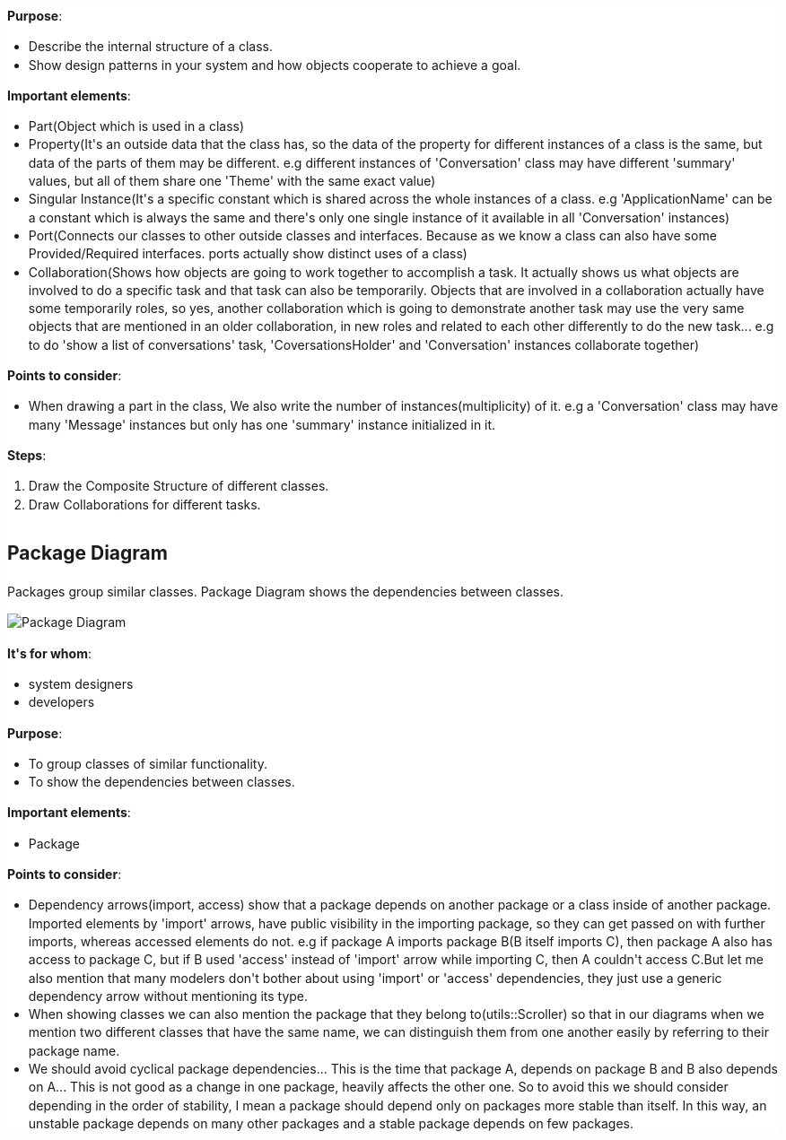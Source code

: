 **Purpose**:
- Describe the internal structure of a class.
- Show design patterns in your system and how objects cooperate to achieve a goal.

**Important elements**:
- Part(Object which is used in a class)
- Property(It's an outside data that the class has, so the data of the property for different instances of a class is the same, but data of the parts of them may be different. e.g different instances of 'Conversation' class may have different 'summary' values, but all of them share one 'Theme' with the same exact value)
- Singular Instance(It's a specific constant which is shared across the whole instances of a class. e.g 'ApplicationName' can be a constant which is always the same and there's only one single instance of it available in all 'Conversation' instances)
- Port(Connects our classes to other outside classes and interfaces. Because as we know a class can also have some Provided/Required interfaces. ports actually show distinct uses of a class)
- Collaboration(Shows how objects are going to work together to accomplish a task. It actually shows us what objects are involved to do a specific task and that task can also be temporarily. Objects that are involved in a collaboration actually have some temporarily roles, so yes, another collaboration which is going to demonstrate another task may use the very same objects that are mentioned in an older collaboration, in new roles and related to each other differently to do the new task... e.g to do 'show a list of conversations' task, 'CoversationsHolder' and 'Conversation' instances collaborate together)

**Points to consider**:
- When drawing a part in the class, We also write the number of instances(multiplicity) of it. e.g a 'Conversation' class may have many 'Message' instances but only has one 'summary' instance initialized in it.

**Steps**:

1. Draw the Composite Structure of different classes.
2. Draw Collaborations for different tasks.


## Package Diagram
Packages group similar classes. Package Diagram shows the dependencies between classes.

![Package Diagram](https://github.com/imalitavakoli/learn-uml2/blob/master/images/diagram_package.png)

**It's for whom**:
- system designers
- developers

**Purpose**:
- To group classes of similar functionality.
- To show the dependencies between classes.

**Important elements**:
- Package

**Points to consider**:
- Dependency arrows(import, access) show that a package depends on another package or a class inside of another package. Imported elements by 'import' arrows, have public visibility in the importing package, so they can get passed on with further imports, whereas accessed elements do not. e.g if package A imports package B(B itself imports C), then package A also has access to package C, but if B used 'access' instead of 'import' arrow while importing C, then A couldn't access C.But let me also mention that many modelers don't bother about using 'import' or 'access' dependencies, they just use a generic dependency arrow without mentioning its type.
- When showing classes we can also mention the package that they belong to(utils::Scroller) so that in our diagrams when we mention two different classes that have the same name, we can distinguish them from one another easily by referring to their package name.
- We should avoid cyclical package dependencies... This is the time that package A, depends on package B and B also depends on A... This is not good as a change in one package, heavily affects the other one. So to avoid this we should consider depending in the order of stability, I mean a package should depend only on packages more stable than itself. In this way, an unstable package depends on many other packages and a stable package depends on few packages.
